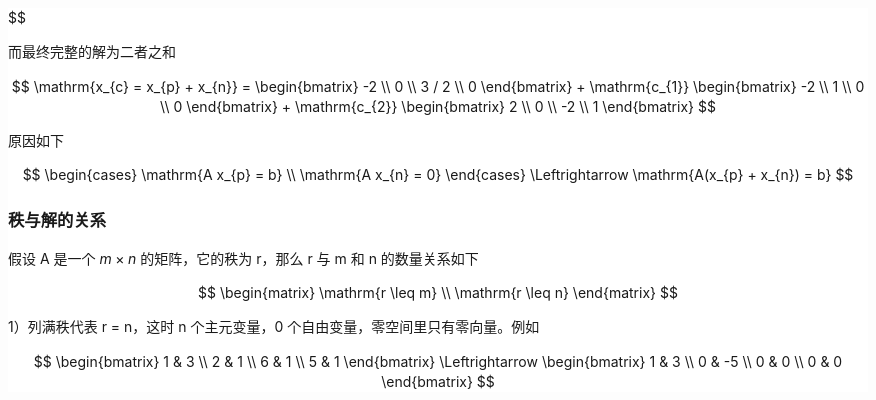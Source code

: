 $$

而最终完整的解为二者之和

$$
\mathrm{x_{c} = x_{p} + x_{n}} =
\begin{bmatrix}
-2 \\
0 \\
3 / 2 \\
0
\end{bmatrix} +
\mathrm{c_{1}}
\begin{bmatrix}
-2 \\
1 \\
0 \\
0
\end{bmatrix} + \mathrm{c_{2}}
\begin{bmatrix}
2 \\
0 \\
-2 \\
1
\end{bmatrix}
$$

原因如下

$$
\begin{cases}
\mathrm{A x_{p} = b} \\
\mathrm{A x_{n} = 0}
\end{cases} \Leftrightarrow
\mathrm{A(x_{p} + x_{n}) = b}
$$

### 秩与解的关系
假设 A 是一个 $m \times n$ 的矩阵，它的秩为 r，那么 r 与 m 和 n 的数量关系如下

$$
\begin{matrix}
\mathrm{r \leq m} \\
\mathrm{r \leq n}
\end{matrix}
$$

1）列满秩代表 r = n，这时 n 个主元变量，0 个自由变量，零空间里只有零向量。例如

$$
\begin{bmatrix}
1 & 3 \\
2 & 1 \\
6 & 1 \\
5 & 1
\end{bmatrix} \Leftrightarrow
\begin{bmatrix}
1 & 3 \\
0 & -5 \\
0 & 0 \\
0 & 0
\end{bmatrix}
$$
